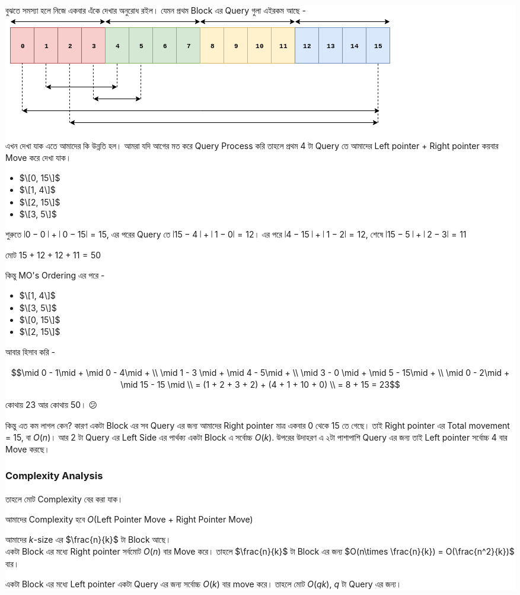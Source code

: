 বুঝতে সমস্যা হলে নিজে একবার এঁকে দেখার অনুরোধ রইল। যেমন প্রথম Block এর Query গুলা এইরকম আছে -
![MO Pic 5](/img/mos-algo/mos-05.png)

এখন দেখা যাক এতে আমাদের কি উন্নতি হল।
আমরা যদি আগের মত করে Query Process করি তাহলে প্রথম $4$ টা Query তে আমাদের Left pointer + Right pointer কয়বার Move করে দেখা যাক।  
+ $\[0, 15\]$
+ $\[1, 4\]$
+ $\[2, 15\]$
+ $\[3, 5\]$

শুরুতে $\mid 0 - 0\mid + \mid 0 - 15\mid = 15$, এর পরের Query তে $\mid 15 - 4 \mid + \mid 1 - 0 \mid = 12$। এর পরে $\mid 4 - 15 \mid + \mid 1 - 2\mid  = 12$, শেষে $\mid 15 - 5\mid + \mid 2 - 3\mid = 11$

মোট $15 + 12 + 12 + 11 = 50$

কিন্তু MO's Ordering এর পরে -
+ $\[1, 4\]$
+ $\[3, 5\]$
+ $\[0, 15\]$
+ $\[2, 15\]$

আবার হিসাব করি -

$$\mid 0 - 1\mid + \mid 0 - 4\mid + \\ \mid 1 - 3 \mid + \mid 4 - 5\mid + \\ \mid 3 - 0 \mid + \mid 5 - 15\mid + \\ \mid 0 - 2\mid + \mid 15 - 15 \mid \\ = (1 + 2 + 3 + 2) + (4 + 1 + 10 + 0) \\ = 8 + 15 = 23$$

কোথায় $23$ আর কোথায় $50$। :confused:

কিন্তু এত কম লাগল কেন? কারণ একটা Block এর সব Query এর জন্য আমাদের Right pointer মাত্র একবার $0$ থেকে $15$ তে গেছে। তাই Right pointer এর Total movement = $15$, বা $O(n)$। আর $2$ টা Query এর Left Side এর পার্থক্য একটা Block এ সর্বোচ্চ $O(k)$. উপরের উদাহরণ এ ২টা পাশাপাশি Query এর জন্য তাই Left pointer সর্বোচ্চ $4$ বার Move করছে।   

### **Complexity Analysis**
তাহলে মোট Complexity বের করা যাক।   

আমাদের Complexity হবে $O(\text{Left Pointer Move + Right Pointer Move})$    

আমাদের $k$-size এর $\frac{n}{k}$ টা Block আছে।         
একটা Block এর মধ্যে Right pointer সর্বমোট $O(n)$ বার Move করে। তাহলে $\frac{n}{k}$ টা Block এর জন্য $O(n\times \frac{n}{k}) = O(\frac{n^2}{k})$ বার।

একটা Block এর মধ্যে Left pointer একটা Query এর জন্য সর্বোচ্চ $O(k)$ বার move করে। তাহলে মোট $O(qk)$, $q$ টা Query এর জন্য।
